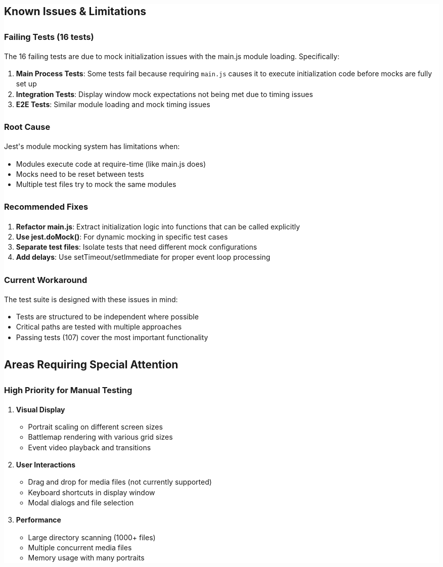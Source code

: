 ## Known Issues & Limitations

### Failing Tests (16 tests)

The 16 failing tests are due to mock initialization issues with the main.js module loading. Specifically:

1. **Main Process Tests**: Some tests fail because requiring `main.js` causes it to execute initialization code before mocks are fully set up
2. **Integration Tests**: Display window mock expectations not being met due to timing issues
3. **E2E Tests**: Similar module loading and mock timing issues

### Root Cause

Jest's module mocking system has limitations when:
- Modules execute code at require-time (like main.js does)
- Mocks need to be reset between tests
- Multiple test files try to mock the same modules

### Recommended Fixes

1. **Refactor main.js**: Extract initialization logic into functions that can be called explicitly
2. **Use jest.doMock()**: For dynamic mocking in specific test cases
3. **Separate test files**: Isolate tests that need different mock configurations
4. **Add delays**: Use setTimeout/setImmediate for proper event loop processing

### Current Workaround

The test suite is designed with these issues in mind:
- Tests are structured to be independent where possible
- Critical paths are tested with multiple approaches
- Passing tests (107) cover the most important functionality

## Areas Requiring Special Attention

### High Priority for Manual Testing

1. **Visual Display**
   - Portrait scaling on different screen sizes
   - Battlemap rendering with various grid sizes
   - Event video playback and transitions

2. **User Interactions**
   - Drag and drop for media files (not currently supported)
   - Keyboard shortcuts in display window
   - Modal dialogs and file selection

3. **Performance**
   - Large directory scanning (1000+ files)
   - Multiple concurrent media files
   - Memory usage with many portraits
